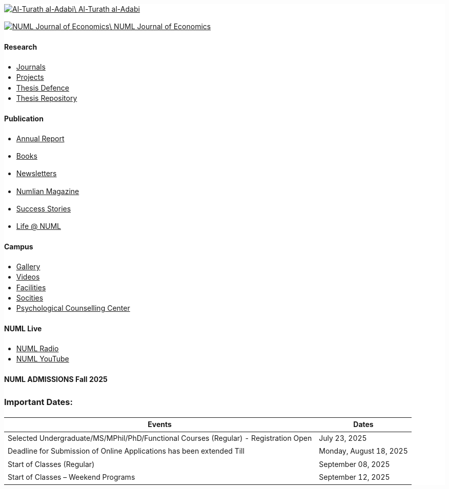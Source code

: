 [![Al-Turath al-Adabi](https://numl.edu.pk/journals/1684726599TITLE%20PAGE%206.gif)\\
Al-Turath al-Adabi](https://alturath.numl.edu.pk/index.php/alturath/)



[![NUML Journal of Economics](https://numl.edu.pk/journals/1698311867Journal%20Monogram.JPG)\\
NUML Journal of Economics](https://nje.numl.edu.pk/index.php/nje)











#### Research



- [Journals](https://numl.edu.pk/journals/home)
- [Projects](https://numl.edu.pk/main/projects)
- [Thesis Defence](https://numl.edu.pk/main/thesis)
- [Thesis Repository](http://norr.numl.edu.pk/)

#### Publication

- [Annual Report](https://numl.edu.pk/main/reports)
- [Books](https://numl.edu.pk/main/books)
- [Newsletters](https://numl.edu.pk/main/newsletters)
- [Numlian Magazine](https://numl.edu.pk/numlian)
- [Success Stories](https://numl.edu.pk/main/stories)

- [Life @ NUML](https://numl.edu.pk/admission#)








#### Campus



- [Gallery](https://numl.edu.pk/gallery/all)
- [Videos](https://www.youtube.com/channel/UCY_fvvBIFB_2-0-o5a6lAfg/featured)
- [Facilities](https://numl.edu.pk/facilities)
- [Socities](https://numl.edu.pk/societies)
- [Psychological Counselling Center](https://numl.edu.pk/pcc)

#### NUML Live

- [NUML Radio](https://numl.edu.pk/radio)
- [NUML YouTube](https://www.youtube.com/channel/UCY_fvvBIFB_2-0-o5a6lAfg/featured)

#### NUML ADMISSIONS Fall 2025

### Important Dates:

| Events | Dates |
| --- | --- |
| Selected Undergraduate/MS/MPhil/PhD/Functional Courses (Regular) - Registration Open | July 23, 2025 |
| Deadline for Submission of Online Applications has been extended Till | Monday, August 18, 2025 |
| Start of Classes (Regular) | September 08, 2025 |
| Start of Classes – Weekend Programs | September 12, 2025 |
